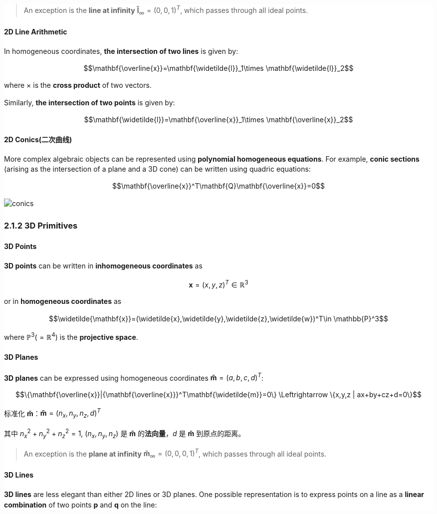 > An exception is the **line at infinity** $\mathbf{\widetilde{l}}_{\infty}=(0,0,1)^T$, which passes through all ideal points.

#### 2D Line Arithmetic

In homogeneous coordinates, **the intersection of two lines** is given by:

$$\mathbf{\overline{x}}=\mathbf{\widetilde{l}}_1\times \mathbf{\widetilde{l}}_2$$

where $\times$ is the **cross product** of two vectors.

Similarly, **the intersection of two points** is given by:

$$\mathbf{\widetilde{l}}=\mathbf{\overline{x}}_1\times \mathbf{\overline{x}}_2$$

#### 2D Conics(二次曲线)

More complex algebraic objects can be represented using **polynomial homogeneous equations**. For example, **conic sections** (arising as the intersection of a plane and a 3D cone) can be written using quadric equations:

$$\mathbf{\overline{x}}^T\mathbf{Q}\mathbf{\overline{x}}=0$$

![conics](https://img1.imgtp.com/2023/09/13/OoZbICan.png)

### 2.1.2 3D Primitives

#### 3D Points

**3D points** can be written in **inhomogeneous coordinates** as

$$\mathbf{x}=(x,y,z)^T\in \mathbb{R}^3$$

or in **homogeneous coordinates** as

$$\widetilde{\mathbf{x}}=(\widetilde{x},\widetilde{y},\widetilde{z},\widetilde{w})^T\in \mathbb{P}^3$$

where $\mathbb{P}^3 (=\mathbb{R}^4)$  is the **projective space**.

#### 3D Planes

**3D planes** can be expressed using homogeneous coordinates $\mathbf{\widetilde{m}}=(a,b,c,d)^T$:

$$\{\mathbf{\overline{x}}|{\mathbf{\overline{x}}}^T\mathbf{\widetilde{m}}=0\} \Leftrightarrow \{x,y,z | ax+by+cz+d=0\}$$

标准化 $\mathbf{\widetilde{m}}$：$\mathbf{\widetilde{m}}=(n_x,n_y,n_z,d)^T$

其中 $n_x^2+n_y^2+n_z^2=1$, $(n_x,n_y,n_z)$ 是 $\mathbf{\widetilde{m}}$ 的**法向量**，$d$ 是 $\mathbf{\widetilde{m}}$ 到原点的距离。

> An exception is the **plane at infinity** $\mathbf{\widetilde{m}}_{\infty}=(0,0,0,1)^T$, which passes through all ideal points.

#### 3D Lines

**3D lines** are less elegant than either 2D lines or 3D planes. One possible representation is to express points on a line as a **linear combination** of two points $\mathbf{p}$ and $\mathbf{q}$ on the line:
